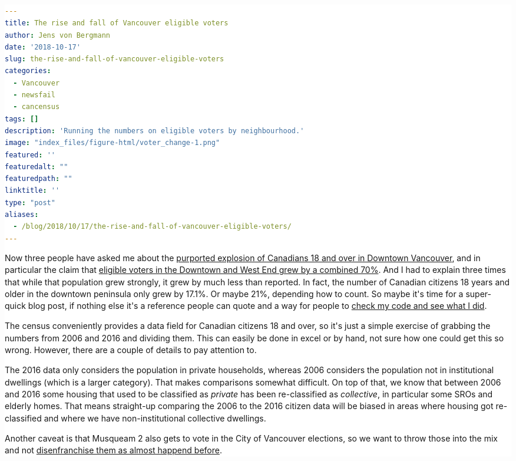 ```yaml
---
title: The rise and fall of Vancouver eligible voters
author: Jens von Bergmann
date: '2018-10-17'
slug: the-rise-and-fall-of-vancouver-eligible-voters
categories:
  - Vancouver
  - newsfail
  - cancensus
tags: []
description: 'Running the numbers on eligible voters by neighbourhood.'
image: "index_files/figure-html/voter_change-1.png"
featured: ''
featuredalt: ""
featuredpath: ""
linktitle: ''
type: "post"
aliases:
  - /blog/2018/10/17/the-rise-and-fall-of-vancouver-eligible-voters/
---
```







Now three people have asked me about the [purported explosion of Canadians 18 and over in Downtown Vancouver](https://www.vancourier.com/news/npa-strongholds-on-vancouver-s-west-side-losing-voters-1.23464652), and in particular the claim that [eligible voters in the Downtown and West End grew by a combined 70%](https://www.thestar.com/vancouver/2018/10/16/with-population-boom-vancouvers-downtown-and-east-side-voters-could-sway-municipal-election-results.html). And I had to explain three times that while that population grew strongly, it grew by much less than reported. In fact, the number of Canadian citizens 18 years and older in the downtown peninsula only grew by 17.1%. Or maybe 21%, depending how to count. So maybe it's time for a super-quick blog post, if nothing else it's a reference people can quote and a way for people to [check my code and see what I did](https://github.com/mountainMath/doodles/blob/master/content/posts/2018-10-17-the-rise-and-fall-of-vancouver-eligible-voters.Rmarkdown).

The census conveniently provides a data field for Canadian citizens 18 and over, so it's just a simple exercise of grabbing the numbers from 2006 and 2016 and dividing them. This can easily be done in excel or by hand, not sure how one could get this so wrong. However, there are a couple of details to pay attention to.

The 2016 data only considers the population in private households, whereas 2006 considers the population not in institutional dwellings (which is a larger category). That makes comparisons somewhat difficult. On top of that, we know that between 2006 and 2016 some housing that used to be classified as *private* has been re-classified as *collective*, in particular some SROs and elderly homes. That means straight-up comparing the 2006 to the 2016 citizen data will be biased in areas where housing got re-classified and where we have non-institutional collective dwellings.

Another caveat is that Musqueam 2 also gets to vote in the City of Vancouver elections, so we want to throw those into the mix and not [disenfranchise them as almost happend before](https://www.cbc.ca/news/canada/british-columbia/vancouver-musqueam-voters-left-off-electoral-list-1.2834457).
